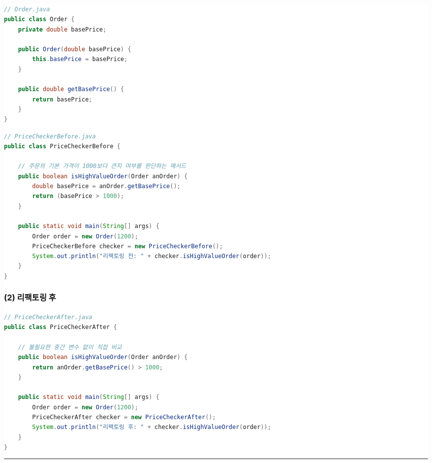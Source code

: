 ```java
// Order.java
public class Order {
    private double basePrice;

    public Order(double basePrice) {
        this.basePrice = basePrice;
    }

    public double getBasePrice() {
        return basePrice;
    }
}

```

```java
// PriceCheckerBefore.java
public class PriceCheckerBefore {

    // 주문의 기본 가격이 1000보다 큰지 여부를 판단하는 메서드
    public boolean isHighValueOrder(Order anOrder) {
        double basePrice = anOrder.getBasePrice();
        return (basePrice > 1000);
    }

    public static void main(String[] args) {
        Order order = new Order(1200);
        PriceCheckerBefore checker = new PriceCheckerBefore();
        System.out.println("리팩토링 전: " + checker.isHighValueOrder(order));
    }
}

```

### (2) 리팩토링 후

```java
// PriceCheckerAfter.java
public class PriceCheckerAfter {

    // 불필요한 중간 변수 없이 직접 비교
    public boolean isHighValueOrder(Order anOrder) {
        return anOrder.getBasePrice() > 1000;
    }

    public static void main(String[] args) {
        Order order = new Order(1200);
        PriceCheckerAfter checker = new PriceCheckerAfter();
        System.out.println("리팩토링 후: " + checker.isHighValueOrder(order));
    }
}

```

---